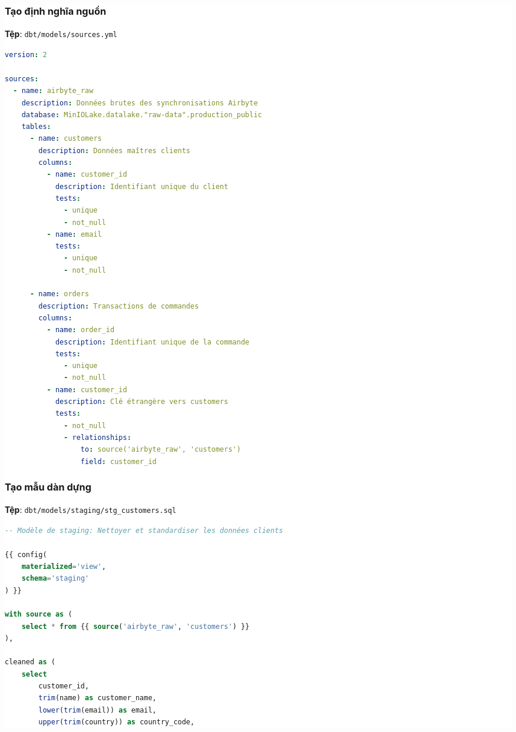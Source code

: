 
### Tạo định nghĩa nguồn

**Tệp**: `dbt/models/sources.yml`

```yaml
version: 2

sources:
  - name: airbyte_raw
    description: Données brutes des synchronisations Airbyte
    database: MinIOLake.datalake."raw-data".production_public
    tables:
      - name: customers
        description: Données maîtres clients
        columns:
          - name: customer_id
            description: Identifiant unique du client
            tests:
              - unique
              - not_null
          - name: email
            tests:
              - unique
              - not_null
      
      - name: orders
        description: Transactions de commandes
        columns:
          - name: order_id
            description: Identifiant unique de la commande
            tests:
              - unique
              - not_null
          - name: customer_id
            description: Clé étrangère vers customers
            tests:
              - not_null
              - relationships:
                  to: source('airbyte_raw', 'customers')
                  field: customer_id
```

### Tạo mẫu dàn dựng

**Tệp**: `dbt/models/staging/stg_customers.sql`

```sql
-- Modèle de staging: Nettoyer et standardiser les données clients

{{ config(
    materialized='view',
    schema='staging'
) }}

with source as (
    select * from {{ source('airbyte_raw', 'customers') }}
),

cleaned as (
    select
        customer_id,
        trim(name) as customer_name,
        lower(trim(email)) as email,
        upper(trim(country)) as country_code,
```